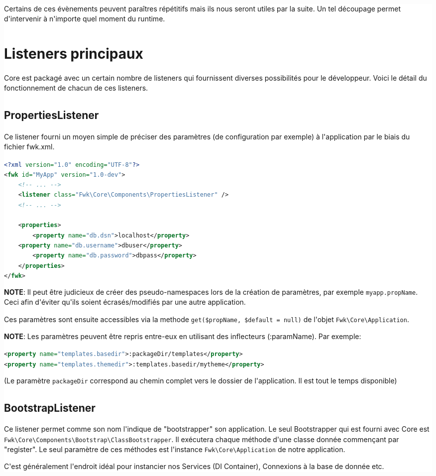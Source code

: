 Certains de ces évènements peuvent paraîtres répétitifs mais ils nous seront utiles par la suite. Un tel découpage permet d'intervenir à n'importe quel moment du runtime.

# Listeners principaux

Core est packagé avec un certain nombre de listeners qui fournissent diverses possibilités pour le développeur. Voici le détail du fonctionnement de chacun de ces listeners.

## PropertiesListener

Ce listener fourni un moyen simple de préciser des paramètres (de configuration par exemple) à l'application par le biais du fichier fwk.xml.

``` xml
<?xml version="1.0" encoding="UTF-8"?>
<fwk id="MyApp" version="1.0-dev">
    <!-- ... -->
    <listener class="Fwk\Core\Components\PropertiesListener" />
    <!-- ... -->

    <properties>
        <property name="db.dsn">localhost</property>
	<property name="db.username">dbuser</property>
        <property name="db.password">dbpass</property>
    </properties>
</fwk>
```
**NOTE**: Il peut être judicieux de créer des pseudo-namespaces lors de la création de paramètres, par exemple ```myapp.propName```. Ceci afin d'éviter qu'ils soient écrasés/modifiés par une autre application. 

Ces paramètres sont ensuite accessibles via la methode ```get($propName, $default = null)``` de l'objet ```Fwk\Core\Application```. 

**NOTE**: Les paramètres peuvent être repris entre-eux en utilisant des inflecteurs (:paramName). Par exemple:

``` xml
<property name="templates.basedir">:packageDir/templates</property>
<property name="templates.themedir">:templates.basedir/mytheme</property>
```

(Le paramètre ```packageDir``` correspond au chemin complet vers le dossier de l'application. Il est tout le temps disponible)

## BootstrapListener

Ce listener permet comme son nom l'indique de "bootstrapper" son application. 
Le seul Bootstrapper qui est fourni avec Core est ```Fwk\Core\Components\Bootstrap\ClassBootstrapper```. Il exécutera chaque méthode d'une classe donnée commençant par "register". Le seul paramètre de ces méthodes est l'instance ```Fwk\Core\Application``` de notre application.

C'est généralement l'endroit idéal pour instancier nos Services (DI Container), Connexions à la base de donnée etc.

